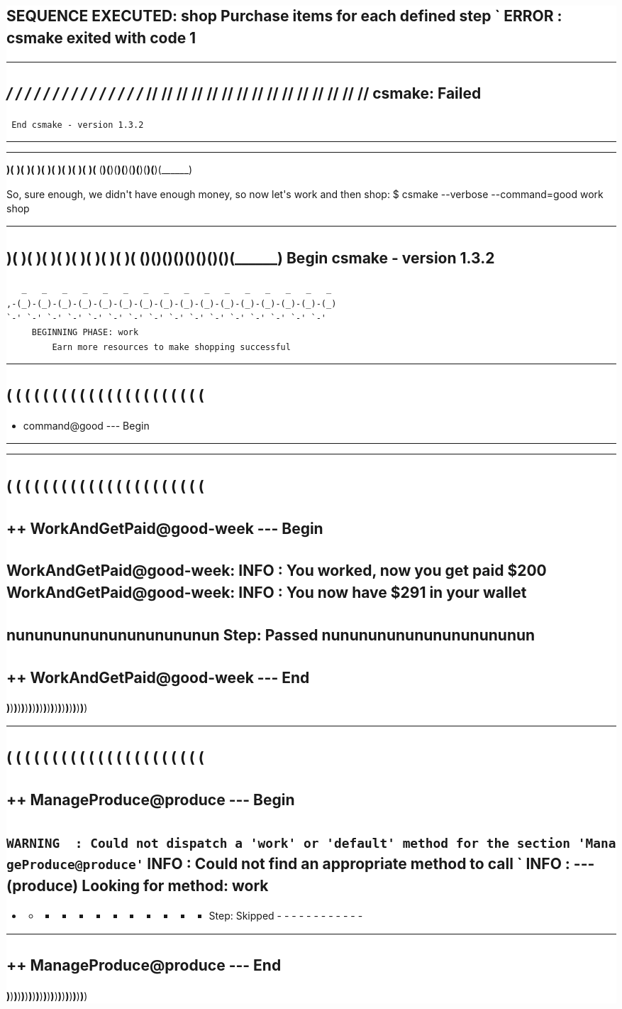    SEQUENCE EXECUTED: shop
     Purchase items for each defined step
` ERROR    : csmake exited with code 1
------------------------------------------------------------------
  __   __   __   __   __   __   __   __   __   __   __   __   __   __   __
 _\/_ _\/_ _\/_ _\/_ _\/_ _\/_ _\/_ _\/_ _\/_ _\/_ _\/_ _\/_ _\/_ _\/_ _\/_
 \/\/ \/\/ \/\/ \/\/ \/\/ \/\/ \/\/ \/\/ \/\/ \/\/ \/\/ \/\/ \/\/ \/\/ \/\/
     csmake: Failed
------------------------------------------------------------------
     End csmake - version 1.3.2
------------------------------------------------------------------
 ___  ______  ______  ______  ______  ______  ______  ______  ______  ___
  __)(__  __)(__  __)(__  __)(__  __)(__  __)(__  __)(__  __)(__  __)(__
 (______)(______)(______)(______)(______)(______)(______)(______)(______)

So, sure enough, we didn't have enough money, so now let's work and then shop:
$ csmake --verbose --command=good work shop
 ___  ______  ______  ______  ______  ______  ______  ______  ______  ___
  __)(__  __)(__  __)(__  __)(__  __)(__  __)(__  __)(__  __)(__  __)(__
 (______)(______)(______)(______)(______)(______)(______)(______)(______)
     Begin csmake - version 1.3.2
------------------------------------------------------------------
       _   _   _   _   _   _   _   _   _   _   _   _   _   _   _   _
    ,-(_)-(_)-(_)-(_)-(_)-(_)-(_)-(_)-(_)-(_)-(_)-(_)-(_)-(_)-(_)-(_)
    `-' `-' `-' `-' `-' `-' `-' `-' `-' `-' `-' `-' `-' `-' `-' `-'
         BEGINNING PHASE: work
             Earn more resources to make shopping successful
__________________________________________________________________
  (  (  (  (  (  (  (  (  (  (  (  (  (  (  (  (  (  (  (  (  (  (
------------------------------------------------------------------
+ command@good      ---  Begin
------------------------------------------------------------------
__________________________________________________________________
  (  (  (  (  (  (  (  (  (  (  (  (  (  (  (  (  (  (  (  (  (  (
------------------------------------------------------------------
++ WorkAndGetPaid@good-week      ---  Begin
------------------------------------------------------------------
WorkAndGetPaid@good-week: INFO     : You worked, now you get paid $200
WorkAndGetPaid@good-week: INFO     : You now have $291 in your wallet
------------------------------------------------------------------
 nununununununununununun   Step: Passed   nununununununununununun
------------------------------------------------------------------
++ WorkAndGetPaid@good-week      ---  End
------------------------------------------------------------------
__)__)__)__)__)__)__)__)__)__)__)__)__)__)__)__)__)__)__)__)__)__)
__________________________________________________________________
  (  (  (  (  (  (  (  (  (  (  (  (  (  (  (  (  (  (  (  (  (  (
------------------------------------------------------------------
++ ManageProduce@produce      ---  Begin
------------------------------------------------------------------
` WARNING  : Could not dispatch a 'work' or 'default' method for the section 'ManageProduce@produce'
` INFO     : Could not find an appropriate method to call
` INFO     : ---(produce) Looking for method: work
------------------------------------------------------------------
 - - - - - - - - - - - -   Step: Skipped   - - - - - - - - - - - -
------------------------------------------------------------------
++ ManageProduce@produce      ---  End
------------------------------------------------------------------
__)__)__)__)__)__)__)__)__)__)__)__)__)__)__)__)__)__)__)__)__)__)